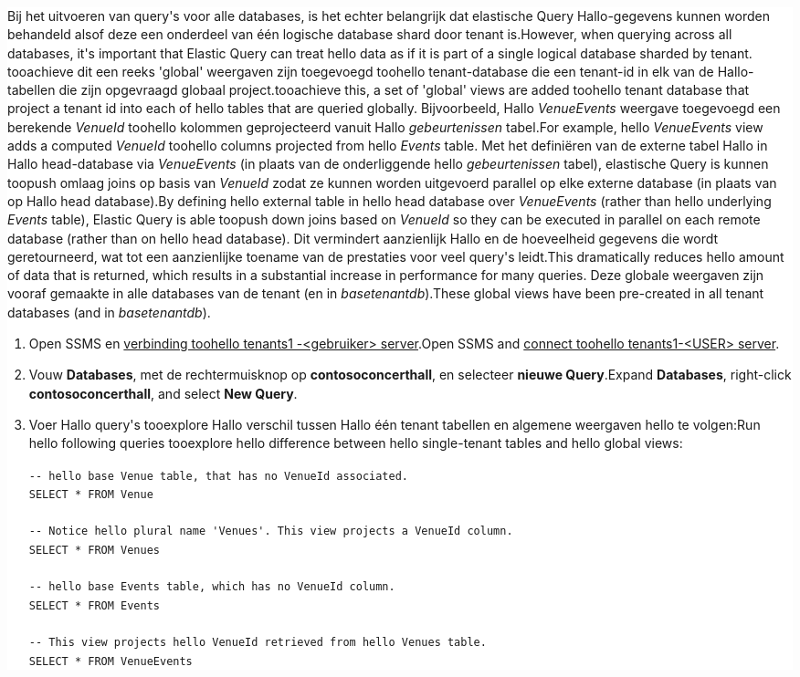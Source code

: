 <span data-ttu-id="04916-149">Bij het uitvoeren van query's voor alle databases, is het echter belangrijk dat elastische Query Hallo-gegevens kunnen worden behandeld alsof deze een onderdeel van één logische database shard door tenant is.</span><span class="sxs-lookup"><span data-stu-id="04916-149">However, when querying across all databases, it's important that Elastic Query can treat hello data as if it is part of a single logical database sharded by tenant.</span></span> <span data-ttu-id="04916-150">tooachieve dit een reeks 'global' weergaven zijn toegevoegd toohello tenant-database die een tenant-id in elk van de Hallo-tabellen die zijn opgevraagd globaal project.</span><span class="sxs-lookup"><span data-stu-id="04916-150">tooachieve this, a set of 'global' views are added toohello tenant database that project a tenant id into each of hello tables that are queried globally.</span></span> <span data-ttu-id="04916-151">Bijvoorbeeld, Hallo *VenueEvents* weergave toegevoegd een berekende *VenueId* toohello kolommen geprojecteerd vanuit Hallo *gebeurtenissen* tabel.</span><span class="sxs-lookup"><span data-stu-id="04916-151">For example, hello *VenueEvents* view adds a computed *VenueId* toohello columns projected from hello *Events* table.</span></span> <span data-ttu-id="04916-152">Met het definiëren van de externe tabel Hallo in Hallo head-database via *VenueEvents* (in plaats van de onderliggende hello *gebeurtenissen* tabel), elastische Query is kunnen toopush omlaag joins op basis van *VenueId* zodat ze kunnen worden uitgevoerd parallel op elke externe database (in plaats van op Hallo head database).</span><span class="sxs-lookup"><span data-stu-id="04916-152">By defining hello external table in hello head database over *VenueEvents* (rather than hello underlying *Events* table), Elastic Query is able toopush down joins based on *VenueId* so they can be executed in parallel on each remote database (rather than on hello head database).</span></span> <span data-ttu-id="04916-153">Dit vermindert aanzienlijk Hallo en de hoeveelheid gegevens die wordt geretourneerd, wat tot een aanzienlijke toename van de prestaties voor veel query's leidt.</span><span class="sxs-lookup"><span data-stu-id="04916-153">This dramatically reduces hello amount of data that is returned, which results in a substantial increase in performance for many queries.</span></span> <span data-ttu-id="04916-154">Deze globale weergaven zijn vooraf gemaakte in alle databases van de tenant (en in *basetenantdb*).</span><span class="sxs-lookup"><span data-stu-id="04916-154">These global views have been pre-created in all tenant databases (and in *basetenantdb*).</span></span>

1. <span data-ttu-id="04916-155">Open SSMS en [verbinding toohello tenants1 -&lt;gebruiker&gt; server](sql-database-wtp-overview.md#explore-database-schema-and-execute-sql-queries-using-ssms).</span><span class="sxs-lookup"><span data-stu-id="04916-155">Open SSMS and [connect toohello tenants1-&lt;USER&gt; server](sql-database-wtp-overview.md#explore-database-schema-and-execute-sql-queries-using-ssms).</span></span>
2. <span data-ttu-id="04916-156">Vouw **Databases**, met de rechtermuisknop op **contosoconcerthall**, en selecteer **nieuwe Query**.</span><span class="sxs-lookup"><span data-stu-id="04916-156">Expand **Databases**, right-click **contosoconcerthall**, and select **New Query**.</span></span>
3. <span data-ttu-id="04916-157">Voer Hallo query's tooexplore Hallo verschil tussen Hallo één tenant tabellen en algemene weergaven hello te volgen:</span><span class="sxs-lookup"><span data-stu-id="04916-157">Run hello following queries tooexplore hello difference between hello single-tenant tables and hello global views:</span></span>

   ```T-SQL
   -- hello base Venue table, that has no VenueId associated.
   SELECT * FROM Venue

   -- Notice hello plural name 'Venues'. This view projects a VenueId column.
   SELECT * FROM Venues

   -- hello base Events table, which has no VenueId column.
   SELECT * FROM Events

   -- This view projects hello VenueId retrieved from hello Venues table.
   SELECT * FROM VenueEvents
   ```
